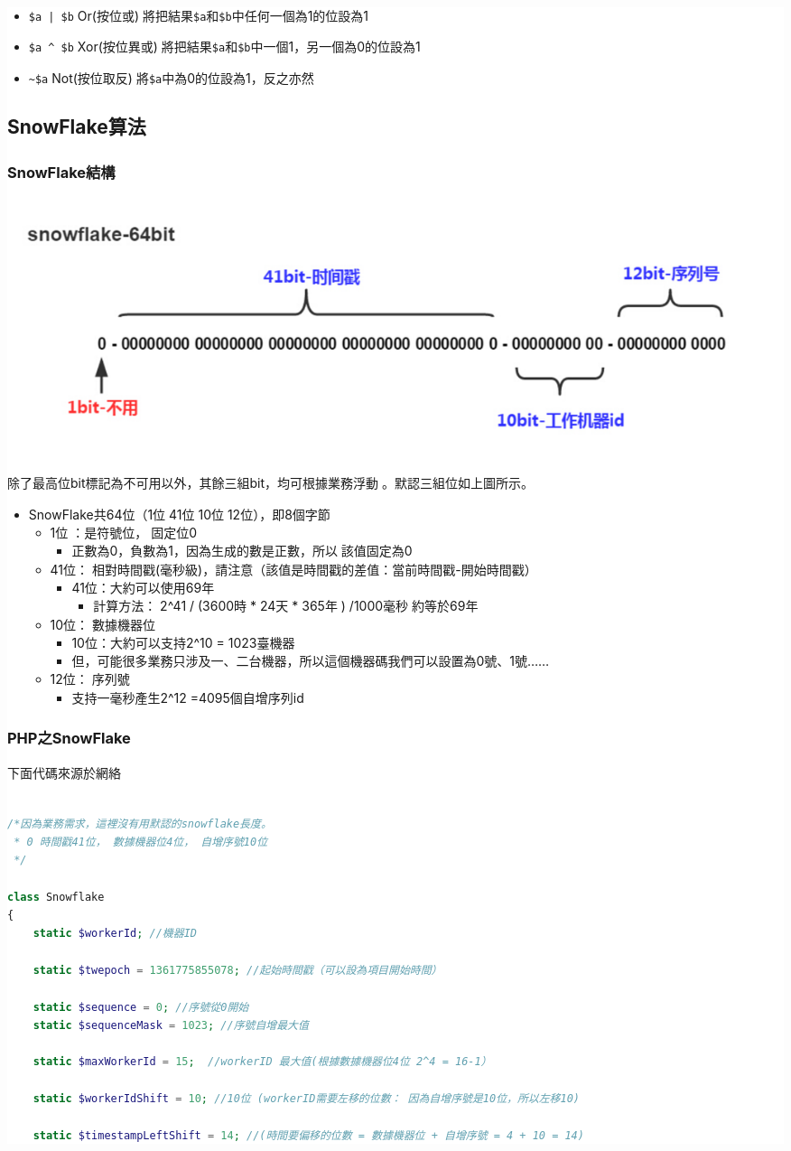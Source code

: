   * `$a | $b`  Or(按位或)   將把結果`$a`和`$b`中任何一個為1的位設為1

  * `$a ^ $b`  Xor(按位異或)   將把結果`$a`和`$b`中一個1，另一個為0的位設為1

  * `~$a`  Not(按位取反)   將`$a`中為0的位設為1，反之亦然

## SnowFlake算法

### SnowFlake結構

![snowFlake](/image/arithmetic/snowFlake/snowFlake.png)

除了最高位bit標記為不可用以外，其餘三組bit，均可根據業務浮動 。默認三組位如上圖所示。

* SnowFlake共64位（1位 41位 10位 12位），即8個字節
  * 1位 ：是符號位， 固定位0 
    * 正數為0，負數為1，因為生成的數是正數，所以 該值固定為0
  * 41位： 相對時間戳(毫秒級)，請注意（該值是時間戳的差值：當前時間戳-開始時間戳）
    * 41位：大約可以使用69年
      * 計算方法：  2^41 / (3600時 * 24天 * 365年 ) /1000毫秒  約等於69年
  * 10位： 數據機器位
    * 10位：大約可以支持2^10  = 1023臺機器
    * 但，可能很多業務只涉及一、二台機器，所以這個機器碼我們可以設置為0號、1號……
  * 12位： 序列號
    * 支持一毫秒產生2^12 =4095個自增序列id



### PHP之SnowFlake

下面代碼來源於網絡

~~~php

/*因為業務需求，這裡沒有用默認的snowflake長度。 
 * 0 時間戳41位， 數據機器位4位， 自增序號10位
 */

class Snowflake
{
    static $workerId; //機器ID

    static $twepoch = 1361775855078; //起始時間戳（可以設為項目開始時間）

    static $sequence = 0; //序號從0開始
    static $sequenceMask = 1023; //序號自增最大值

    static $maxWorkerId = 15;  //workerID 最大值(根據數據機器位4位 2^4 = 16-1）

    static $workerIdShift = 10; //10位 (workerID需要左移的位數： 因為自增序號是10位，所以左移10)

    static $timestampLeftShift = 14; //(時間要偏移的位數 = 數據機器位 + 自增序號 = 4 + 10 = 14)
~~~
